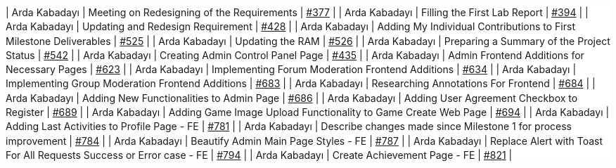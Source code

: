 | Arda Kabadayı   | Meeting on Redesigning of the Requirements                                                       | [#377](https://github.com/bounswe/bounswe2023group5/issues/377)                                                                                                                                   |
| Arda Kabadayı   | Filling the First Lab Report                                                                     | [#394](https://github.com/bounswe/bounswe2023group5/issues/394)                                                                                                                                   |
| Arda Kabadayı   | Updating and Redesign Requirement                                                                | [#428](https://github.com/bounswe/bounswe2023group5/issues/428)                                                                                                                                   |
| Arda Kabadayı   | Adding My Individual Contributions to First Milestone Deliverables                               | [#525](https://github.com/bounswe/bounswe2023group5/issues/525)                                                                                                                                   |
| Arda Kabadayı   | Updating the RAM                                                                                 | [#526](https://github.com/bounswe/bounswe2023group5/issues/526)                                                                                                                                   |
| Arda Kabadayı   | Preparing a Summary of the Project Status                                                        | [#542](https://github.com/bounswe/bounswe2023group5/issues/542)                                                                                                                                   |
| Arda Kabadayı   | Creating Admin Control Panel Page                                                                | [#435](https://github.com/bounswe/bounswe2023group5/issues/435)                                                                                                                                   |
| Arda Kabadayı   | Admin Frontend Additions for Necessary Pages                                                     | [#623](https://github.com/bounswe/bounswe2023group5/issues/623)                                                                                                                                   |
| Arda Kabadayı   | Implementing Forum Moderation Frontend Additions                                                 | [#634](https://github.com/bounswe/bounswe2023group5/issues/634)                                                                                                                                   |
| Arda Kabadayı   | Implementing Group Moderation Frontend Additions                                                 | [#683](https://github.com/bounswe/bounswe2023group5/issues/683)                                                                                                                                   |
| Arda Kabadayı   | Researching Annotations For Frontend                                                             | [#684](https://github.com/bounswe/bounswe2023group5/issues/684)                                                                                                                                   |
| Arda Kabadayı   | Adding New Functionalities to Admin Page                                                         | [#686](https://github.com/bounswe/bounswe2023group5/issues/686)                                                                                                                                   |
| Arda Kabadayı   | Adding User Agreement Checkbox to Register                                                       | [#689](https://github.com/bounswe/bounswe2023group5/issues/689)                                                                                                                                   |
| Arda Kabadayı   | Adding Game Image Upload Functionality to Game Create Web Page                                   | [#694](https://github.com/bounswe/bounswe2023group5/issues/694)                                                                                                                                   |
| Arda Kabadayı   | Adding Last Activities to Profile Page - FE                                                      | [#781](https://github.com/bounswe/bounswe2023group5/issues/781)                                                                                                                                   |
| Arda Kabadayı   | Describe changes made since Milestone 1 for process improvement                                  | [#784](https://github.com/bounswe/bounswe2023group5/issues/784)                                                                                                                                   |
| Arda Kabadayı   | Beautify Admin Main Page Styles - FE                                                             | [#787](https://github.com/bounswe/bounswe2023group5/issues/787)                                                                                                                                   |
| Arda Kabadayı   | Replace Alert with Toast For All Requests Success or Error case - FE                             | [#794](https://github.com/bounswe/bounswe2023group5/issues/794)                                                                                                                                   |
| Arda Kabadayı   | Create Achievement Page - FE                                                                     | [#821](https://github.com/bounswe/bounswe2023group5/issues/821)                                                                                                                                   |